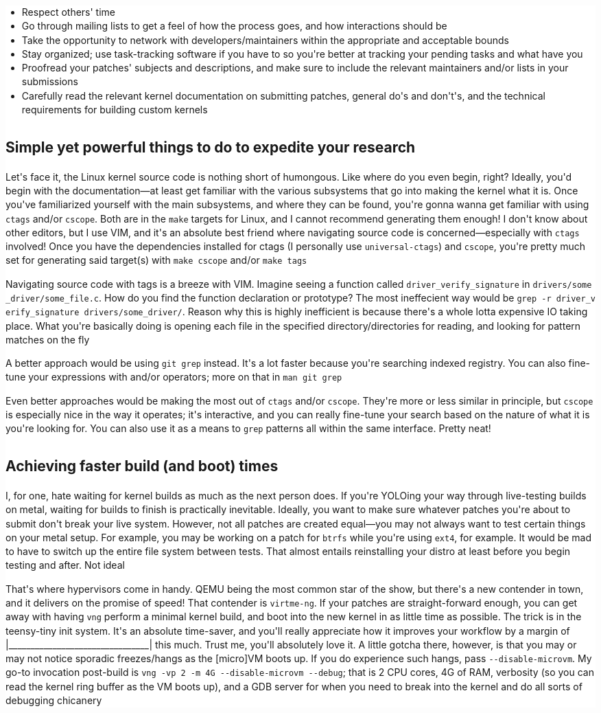 - Respect others' time
- Go through mailing lists to get a feel of how the process goes, and how interactions should be
- Take the opportunity to network with developers/maintainers within the appropriate and acceptable bounds
- Stay organized; use task-tracking software if you have to so you're better at tracking your pending tasks and what have you
- Proofread your patches' subjects and descriptions, and make sure to include the relevant maintainers and/or lists in your submissions
- Carefully read the relevant kernel documentation on submitting patches, general do's and don't's, and the technical requirements for building custom kernels

## Simple yet powerful things to do to expedite your research

Let's face it, the Linux kernel source code is nothing short of humongous. Like where do you even begin, right? Ideally, you'd begin with the documentation—at least get familiar with the various subsystems that go into making the kernel what it is. Once you've familiarized yourself with the main subsystems, and where they can be found, you're gonna wanna get familiar with using `ctags` and/or `cscope`. Both are in the `make` targets for Linux, and I cannot recommend generating them enough! I don't know about other editors, but I use VIM, and it's an absolute best friend where navigating source code is concerned—especially with `ctags` involved! Once you have the dependencies installed for ctags (I personally use `universal-ctags`) and `cscope`, you're pretty much set for generating said target(s) with `make cscope` and/or `make tags`

Navigating source code with tags is a breeze with VIM. Imagine seeing a function called `driver_verify_signature` in `drivers/some_driver/some_file.c`. How do you find the function declaration or prototype? The most ineffecient way would be `grep -r driver_verify_signature drivers/some_driver/`. Reason why this is highly inefficient is because there's a whole lotta expensive IO taking place. What you're basically doing is opening each file in the specified directory/directories for reading, and looking for pattern matches on the fly

A better approach would be using `git grep` instead. It's a lot faster because you're searching indexed registry. You can also fine-tune your expressions with and/or operators; more on that in `man git grep`

Even better approaches would be making the most out of `ctags` and/or `cscope`. They're more or less similar in principle, but `cscope` is especially nice in the way it operates; it's interactive, and you can really fine-tune your search based on the nature of what it is you're looking for. You can also use it as a means to `grep` patterns all within the same interface. Pretty neat!

## Achieving faster build (and boot) times

I, for one, hate waiting for kernel builds as much as the next person does. If you're YOLOing your way through live-testing builds on metal, waiting for builds to finish is practically inevitable. Ideally, you want to make sure whatever patches you're about to submit don't break your live system. However, not all patches are created equal—you may not always want to test certain things on your metal setup. For example, you may be working on a patch for `btrfs` while you're using `ext4`, for example. It would be mad to have to switch up the entire file system between tests. That almost entails reinstalling your distro at least before you begin testing and after. Not ideal

That's where hypervisors come in handy. QEMU being the most common star of the show, but there's a new contender in town, and it delivers on the promise of speed! That contender is `virtme-ng`. If your patches are straight-forward enough, you can get away with having `vng` perform a minimal kernel build, and boot into the new kernel in as little time as possible. The trick is in the teensy-tiny init system. It's an absolute time-saver, and you'll really appreciate how it improves your workflow by a margin of |________________________________| this much. Trust me, you'll absolutely love it. A little gotcha there, however, is that you may or may not notice sporadic freezes/hangs as the [micro]VM boots up. If you do experience such hangs, pass `--disable-microvm`. My go-to invocation post-build is `vng -vp 2 -m 4G --disable-microvm --debug`; that is 2 CPU cores, 4G of RAM, verbosity (so you can read the kernel ring buffer as the VM boots up), and a GDB server for when you need to break into the kernel and do all sorts of debugging chicanery
